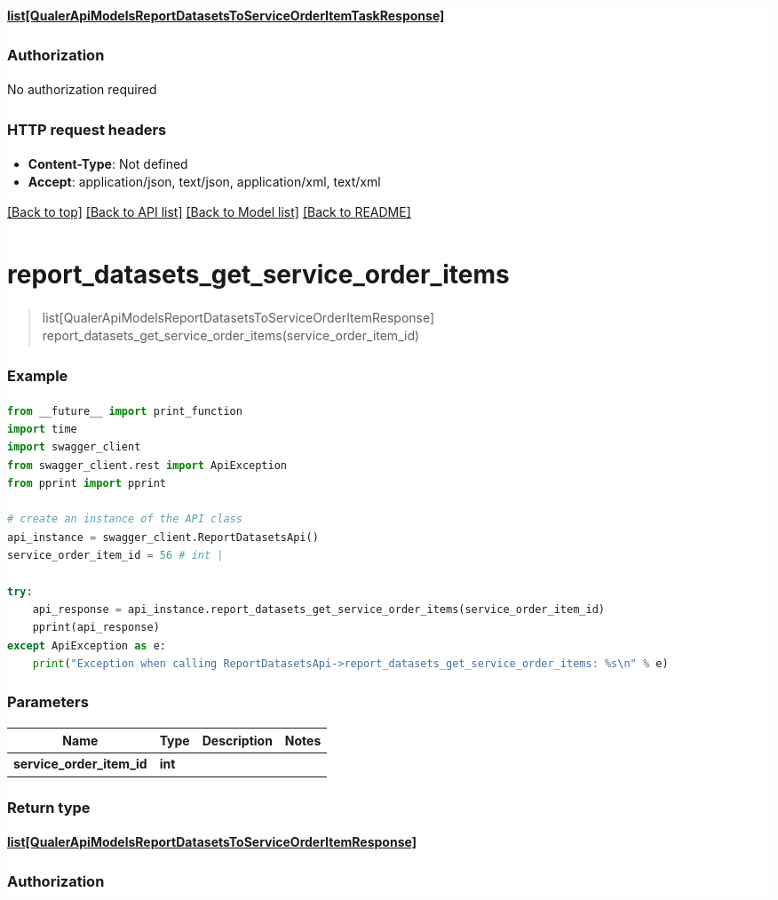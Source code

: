 [**list[QualerApiModelsReportDatasetsToServiceOrderItemTaskResponse]**](QualerApiModelsReportDatasetsToServiceOrderItemTaskResponse.md)

### Authorization

No authorization required

### HTTP request headers

 - **Content-Type**: Not defined
 - **Accept**: application/json, text/json, application/xml, text/xml

[[Back to top]](#) [[Back to API list]](../README.md#documentation-for-api-endpoints) [[Back to Model list]](../README.md#documentation-for-models) [[Back to README]](../README.md)

# **report_datasets_get_service_order_items**
> list[QualerApiModelsReportDatasetsToServiceOrderItemResponse] report_datasets_get_service_order_items(service_order_item_id)



### Example
```python
from __future__ import print_function
import time
import swagger_client
from swagger_client.rest import ApiException
from pprint import pprint

# create an instance of the API class
api_instance = swagger_client.ReportDatasetsApi()
service_order_item_id = 56 # int | 

try:
    api_response = api_instance.report_datasets_get_service_order_items(service_order_item_id)
    pprint(api_response)
except ApiException as e:
    print("Exception when calling ReportDatasetsApi->report_datasets_get_service_order_items: %s\n" % e)
```

### Parameters

Name | Type | Description  | Notes
------------- | ------------- | ------------- | -------------
 **service_order_item_id** | **int**|  | 

### Return type

[**list[QualerApiModelsReportDatasetsToServiceOrderItemResponse]**](QualerApiModelsReportDatasetsToServiceOrderItemResponse.md)

### Authorization
